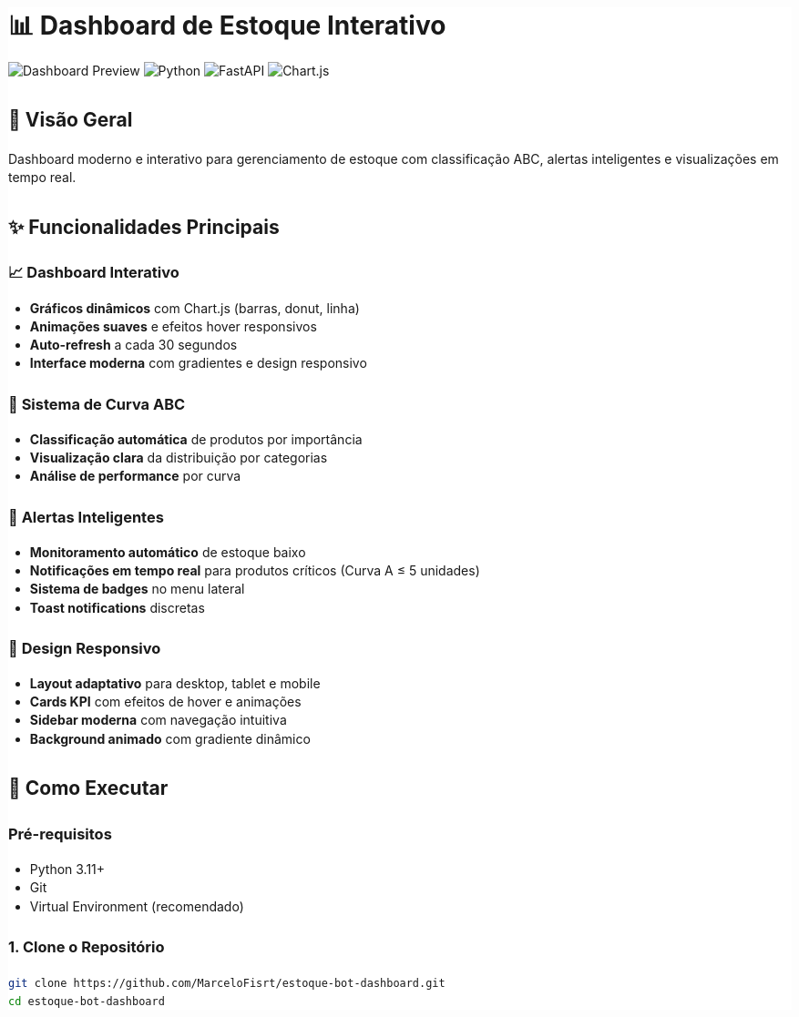 # 📊 Dashboard de Estoque Interativo

![Dashboard Preview](https://img.shields.io/badge/Status-✅%20Funcionando-brightgreen)
![Python](https://img.shields.io/badge/Python-3.11+-blue)
![FastAPI](https://img.shields.io/badge/FastAPI-Latest-green)
![Chart.js](https://img.shields.io/badge/Chart.js-Interactive-orange)

## 🎯 **Visão Geral**

Dashboard moderno e interativo para gerenciamento de estoque com classificação ABC, alertas inteligentes e visualizações em tempo real.

## ✨ **Funcionalidades Principais**

### 📈 **Dashboard Interativo**
- **Gráficos dinâmicos** com Chart.js (barras, donut, linha)
- **Animações suaves** e efeitos hover responsivos
- **Auto-refresh** a cada 30 segundos
- **Interface moderna** com gradientes e design responsivo

### 🎯 **Sistema de Curva ABC**
- **Classificação automática** de produtos por importância
- **Visualização clara** da distribuição por categorias
- **Análise de performance** por curva

### 🚨 **Alertas Inteligentes**
- **Monitoramento automático** de estoque baixo
- **Notificações em tempo real** para produtos críticos (Curva A ≤ 5 unidades)
- **Sistema de badges** no menu lateral
- **Toast notifications** discretas

### 📱 **Design Responsivo**
- **Layout adaptativo** para desktop, tablet e mobile
- **Cards KPI** com efeitos de hover e animações
- **Sidebar moderna** com navegação intuitiva
- **Background animado** com gradiente dinâmico

## 🚀 **Como Executar**

### **Pré-requisitos**
- Python 3.11+
- Git
- Virtual Environment (recomendado)

### **1. Clone o Repositório**
```bash
git clone https://github.com/MarceloFisrt/estoque-bot-dashboard.git
cd estoque-bot-dashboard
```

